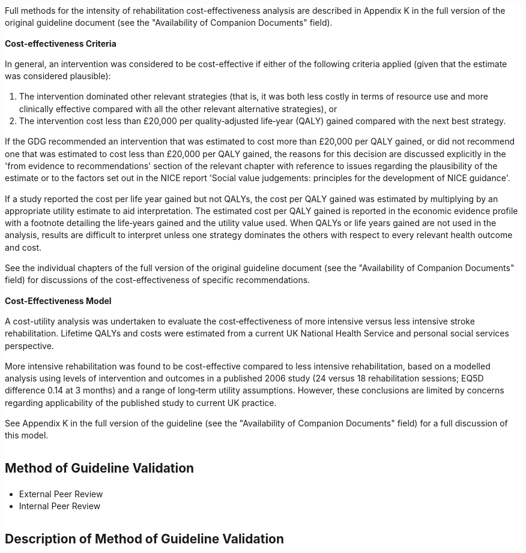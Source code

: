 

Full methods for the intensity of rehabilitation cost-effectiveness analysis are described in Appendix K in the full version of the original guideline document (see the "Availability of Companion Documents" field).

**Cost-effectiveness Criteria**

In general, an intervention was considered to be cost-effective if either of the following criteria applied (given that the estimate was considered plausible):

  1. The intervention dominated other relevant strategies (that is, it was both less costly in terms of resource use and more clinically effective compared with all the other relevant alternative strategies), or 
  2. The intervention cost less than £20,000 per quality‐adjusted life‐year (QALY) gained compared with the next best strategy. 



If the GDG recommended an intervention that was estimated to cost more than £20,000 per QALY gained, or did not recommend one that was estimated to cost less than £20,000 per QALY gained, the reasons for this decision are discussed explicitly in the 'from evidence to recommendations' section of the relevant chapter with reference to issues regarding the plausibility of the estimate or to the factors set out in the NICE report 'Social value judgements: principles for the development of NICE guidance'.

If a study reported the cost per life year gained but not QALYs, the cost per QALY gained was estimated by multiplying by an appropriate utility estimate to aid interpretation. The estimated cost per QALY gained is reported in the economic evidence profile with a footnote detailing the life‐years gained and the utility value used. When QALYs or life years gained are not used in the analysis, results are difficult to interpret unless one strategy dominates the others with respect to every relevant health outcome and cost.

See the individual chapters of the full version of the original guideline document (see the "Availability of Companion Documents" field) for discussions of the cost-effectiveness of specific recommendations.

**Cost-Effectiveness Model**

A cost-utility analysis was undertaken to evaluate the cost‐effectiveness of more intensive versus less intensive stroke rehabilitation. Lifetime QALYs and costs were estimated from a current UK National Health Service and personal social services perspective.

More intensive rehabilitation was found to be cost-effective compared to less intensive rehabilitation, based on a modelled analysis using levels of intervention and outcomes in a published 2006 study (24 versus 18 rehabilitation sessions; EQ5D difference 0.14 at 3 months) and a range of long‐term utility assumptions. However, these conclusions are limited by concerns regarding applicability of the published study to current UK practice.

See Appendix K in the full version of the guideline (see the "Availability of Companion Documents" field) for a full discussion of this model.

## Method of Guideline Validation

- External Peer Review
- Internal Peer Review

## Description of Method of Guideline Validation
